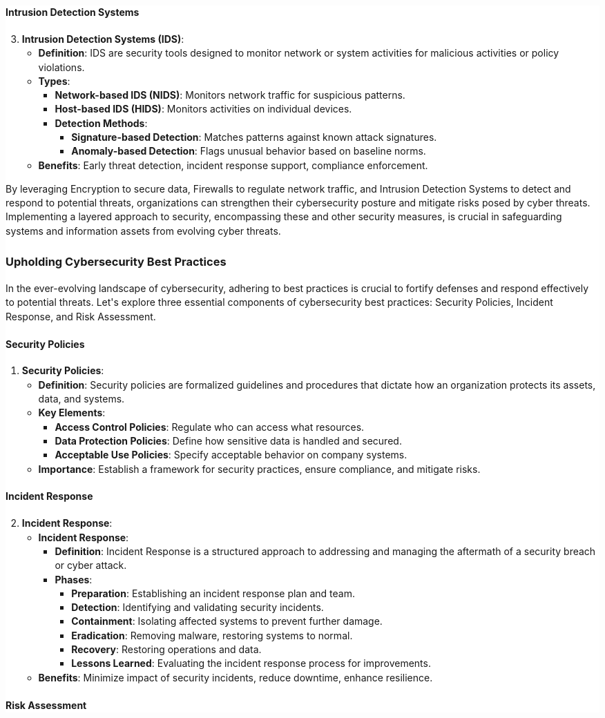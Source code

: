 #### Intrusion Detection Systems

3. **Intrusion Detection Systems (IDS)**:
   - **Definition**: IDS are security tools designed to monitor network or system activities for malicious activities or policy violations.
   - **Types**:
     - **Network-based IDS (NIDS)**: Monitors network traffic for suspicious patterns.
     - **Host-based IDS (HIDS)**: Monitors activities on individual devices.
     - **Detection Methods**:
       - **Signature-based Detection**: Matches patterns against known attack signatures.
       - **Anomaly-based Detection**: Flags unusual behavior based on baseline norms.
   - **Benefits**: Early threat detection, incident response support, compliance enforcement.

By leveraging Encryption to secure data, Firewalls to regulate network traffic, and Intrusion Detection Systems to detect and respond to potential threats, organizations can strengthen their cybersecurity posture and mitigate risks posed by cyber threats. Implementing a layered approach to security, encompassing these and other security measures, is crucial in safeguarding systems and information assets from evolving cyber threats.

### Upholding Cybersecurity Best Practices

In the ever-evolving landscape of cybersecurity, adhering to best practices is crucial to fortify defenses and respond effectively to potential threats. Let's explore three essential components of cybersecurity best practices: Security Policies, Incident Response, and Risk Assessment.

#### Security Policies

1. **Security Policies**:
   - **Definition**: Security policies are formalized guidelines and procedures that dictate how an organization protects its assets, data, and systems.
   - **Key Elements**:
     - **Access Control Policies**: Regulate who can access what resources.
     - **Data Protection Policies**: Define how sensitive data is handled and secured.
     - **Acceptable Use Policies**: Specify acceptable behavior on company systems.
   - **Importance**: Establish a framework for security practices, ensure compliance, and mitigate risks.

#### Incident Response

2. **Incident Response**:
   - **Incident Response**:
     - **Definition**: Incident Response is a structured approach to addressing and managing the aftermath of a security breach or cyber attack.
     - **Phases**:
       - **Preparation**: Establishing an incident response plan and team.
       - **Detection**: Identifying and validating security incidents.
       - **Containment**: Isolating affected systems to prevent further damage.
       - **Eradication**: Removing malware, restoring systems to normal.
       - **Recovery**: Restoring operations and data.
       - **Lessons Learned**: Evaluating the incident response process for improvements.
   - **Benefits**: Minimize impact of security incidents, reduce downtime, enhance resilience.

#### Risk Assessment
